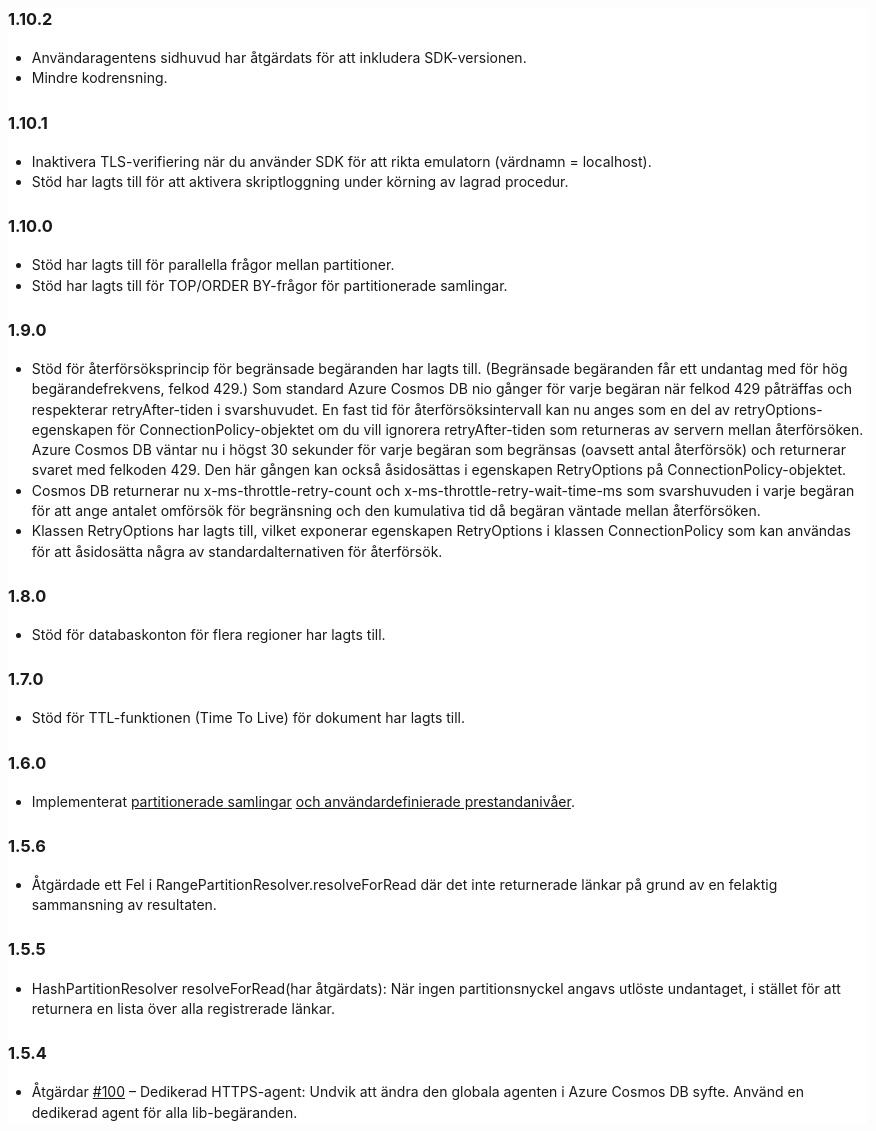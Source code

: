 ### <a name="1102"></a><a name="1.10.2"></a>1.10.2
* Användaragentens sidhuvud har åtgärdats för att inkludera SDK-versionen.
* Mindre kodrensning.

### <a name="1101"></a><a name="1.10.1"></a>1.10.1
* Inaktivera TLS-verifiering när du använder SDK för att rikta emulatorn (värdnamn = localhost).
* Stöd har lagts till för att aktivera skriptloggning under körning av lagrad procedur.

### <a name="1100"></a><a name="1.10.0"></a>1.10.0
* Stöd har lagts till för parallella frågor mellan partitioner.
* Stöd har lagts till för TOP/ORDER BY-frågor för partitionerade samlingar.

### <a name="190"></a><a name="1.9.0"></a>1.9.0
* Stöd för återförsöksprincip för begränsade begäranden har lagts till. (Begränsade begäranden får ett undantag med för hög begärandefrekvens, felkod 429.) Som standard Azure Cosmos DB nio gånger för varje begäran när felkod 429 påträffas och respekterar retryAfter-tiden i svarshuvudet. En fast tid för återförsöksintervall kan nu anges som en del av retryOptions-egenskapen för ConnectionPolicy-objektet om du vill ignorera retryAfter-tiden som returneras av servern mellan återförsöken. Azure Cosmos DB väntar nu i högst 30 sekunder för varje begäran som begränsas (oavsett antal återförsök) och returnerar svaret med felkoden 429. Den här gången kan också åsidosättas i egenskapen RetryOptions på ConnectionPolicy-objektet.
* Cosmos DB returnerar nu x-ms-throttle-retry-count och x-ms-throttle-retry-wait-time-ms som svarshuvuden i varje begäran för att ange antalet omförsök för begränsning och den kumulativa tid då begäran väntade mellan återförsöken.
* Klassen RetryOptions har lagts till, vilket exponerar egenskapen RetryOptions i klassen ConnectionPolicy som kan användas för att åsidosätta några av standardalternativen för återförsök.

### <a name="180"></a><a name="1.8.0"></a>1.8.0
* Stöd för databaskonton för flera regioner har lagts till.

### <a name="170"></a><a name="1.7.0"></a>1.7.0
* Stöd för TTL-funktionen (Time To Live) för dokument har lagts till.

### <a name="160"></a><a name="1.6.0"></a>1.6.0
* Implementerat [partitionerade samlingar](partitioning-overview.md) [och användardefinierade prestandanivåer](performance-levels.md).

### <a name="156"></a><a name="1.5.6"></a>1.5.6
* Åtgärdade ett Fel i RangePartitionResolver.resolveForRead där det inte returnerade länkar på grund av en felaktig sammansning av resultaten.

### <a name="155"></a><a name="1.5.5"></a>1.5.5
* HashPartitionResolver resolveForRead(har åtgärdats): När ingen partitionsnyckel angavs utlöste undantaget, i stället för att returnera en lista över alla registrerade länkar.

### <a name="154"></a><a name="1.5.4"></a>1.5.4
* Åtgärdar [#100](https://github.com/Azure/azure-documentdb-node/issues/100) – Dedikerad HTTPS-agent: Undvik att ändra den globala agenten i Azure Cosmos DB syfte. Använd en dedikerad agent för alla lib-begäranden.
